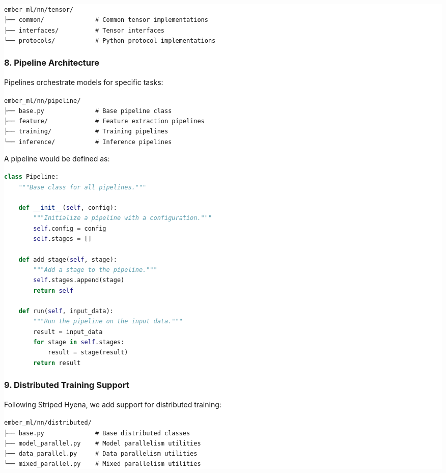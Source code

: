```
ember_ml/nn/tensor/
├── common/              # Common tensor implementations
├── interfaces/          # Tensor interfaces
└── protocols/           # Python protocol implementations
```

### 8. Pipeline Architecture

Pipelines orchestrate models for specific tasks:

```
ember_ml/nn/pipeline/
├── base.py              # Base pipeline class
├── feature/             # Feature extraction pipelines
├── training/            # Training pipelines
└── inference/           # Inference pipelines
```

A pipeline would be defined as:

```python
class Pipeline:
    """Base class for all pipelines."""
    
    def __init__(self, config):
        """Initialize a pipeline with a configuration."""
        self.config = config
        self.stages = []
    
    def add_stage(self, stage):
        """Add a stage to the pipeline."""
        self.stages.append(stage)
        return self
    
    def run(self, input_data):
        """Run the pipeline on the input data."""
        result = input_data
        for stage in self.stages:
            result = stage(result)
        return result
```

### 9. Distributed Training Support

Following Striped Hyena, we add support for distributed training:

```
ember_ml/nn/distributed/
├── base.py              # Base distributed classes
├── model_parallel.py    # Model parallelism utilities
├── data_parallel.py     # Data parallelism utilities
└── mixed_parallel.py    # Mixed parallelism utilities
```

